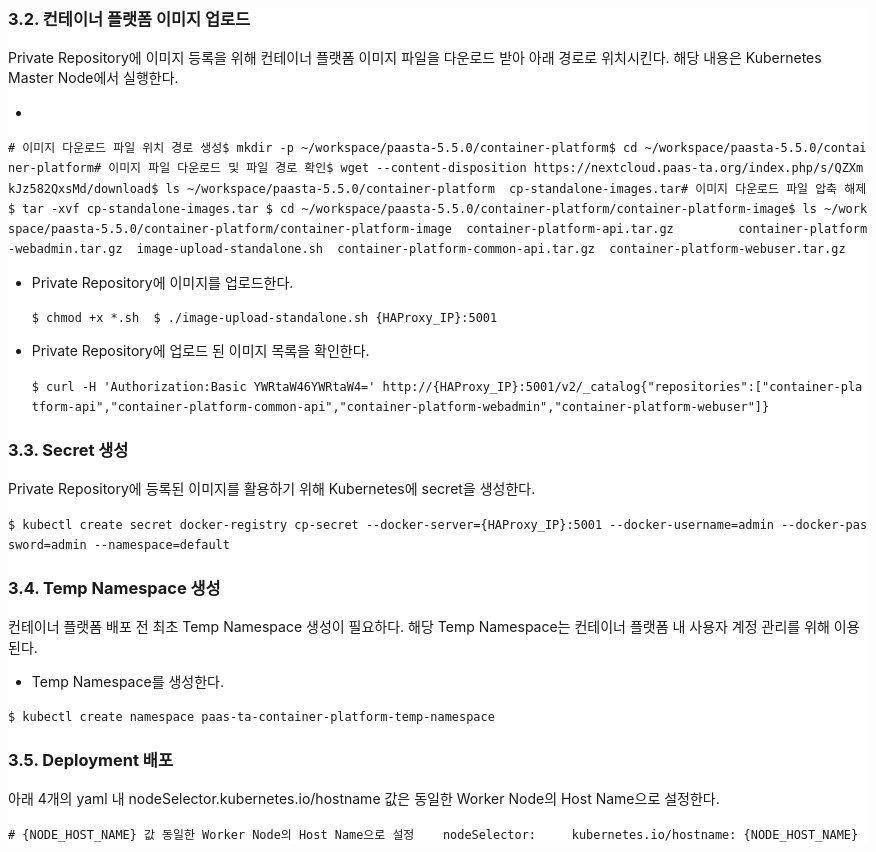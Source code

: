 ### 3.2. 컨테이너 플랫폼 이미지 업로드 <a id="3-2"></a>

Private Repository에 이미지 등록을 위해 컨테이너 플랫폼 이미지 파일을 다운로드 받아 아래 경로로 위치시킨다. 해당 내용은 Kubernetes Master Node에서 실행한다.

* 
```text
# 이미지 다운로드 파일 위치 경로 생성$ mkdir -p ~/workspace/paasta-5.5.0/container-platform$ cd ~/workspace/paasta-5.5.0/container-platform​# 이미지 파일 다운로드 및 파일 경로 확인$ wget --content-disposition https://nextcloud.paas-ta.org/index.php/s/QZXmkJz582QxsMd/download​$ ls ~/workspace/paasta-5.5.0/container-platform  cp-standalone-images.tar​# 이미지 다운로드 파일 압축 해제$ tar -xvf cp-standalone-images.tar $ cd ~/workspace/paasta-5.5.0/container-platform/container-platform-image$ ls ~/workspace/paasta-5.5.0/container-platform/container-platform-image  container-platform-api.tar.gz         container-platform-webadmin.tar.gz  image-upload-standalone.sh  container-platform-common-api.tar.gz  container-platform-webuser.tar.gz
```

* Private Repository에 이미지를 업로드한다.

  ```text
  $ chmod +x *.sh  $ ./image-upload-standalone.sh {HAProxy_IP}:5001
  ```

* Private Repository에 업로드 된 이미지 목록을 확인한다.

  ```text
  $ curl -H 'Authorization:Basic YWRtaW46YWRtaW4=' http://{HAProxy_IP}:5001/v2/_catalog​{"repositories":["container-platform-api","container-platform-common-api","container-platform-webadmin","container-platform-webuser"]}
  ```

### 3.3. Secret 생성 <a id="3-3-secret"></a>

Private Repository에 등록된 이미지를 활용하기 위해 Kubernetes에 secret을 생성한다.

```text
$ kubectl create secret docker-registry cp-secret --docker-server={HAProxy_IP}:5001 --docker-username=admin --docker-password=admin --namespace=default
```

### 3.4. Temp Namespace 생성 <a id="3-4-temp-namespace"></a>

컨테이너 플랫폼 배포 전 최초 Temp Namespace 생성이 필요하다. 해당 Temp Namespace는 컨테이너 플랫폼 내 사용자 계정 관리를 위해 이용된다.

* Temp Namespace를 생성한다.

```text
$ kubectl create namespace paas-ta-container-platform-temp-namespace
```

### 3.5. Deployment 배포 <a id="3-5-deployment"></a>

아래 4개의 yaml 내 nodeSelector.kubernetes.io/hostname 값은 동일한 Worker Node의 Host Name으로 설정한다.

```text
# {NODE_HOST_NAME} 값 동일한 Worker Node의 Host Name으로 설정    nodeSelector:     kubernetes.io/hostname: {NODE_HOST_NAME}
```
